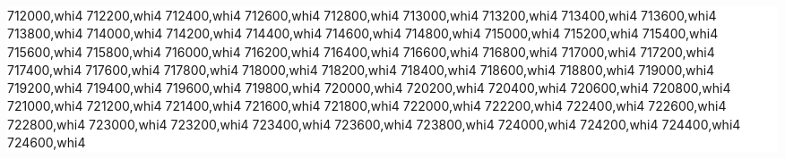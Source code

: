 712000,whi4
712200,whi4
712400,whi4
712600,whi4
712800,whi4
713000,whi4
713200,whi4
713400,whi4
713600,whi4
713800,whi4
714000,whi4
714200,whi4
714400,whi4
714600,whi4
714800,whi4
715000,whi4
715200,whi4
715400,whi4
715600,whi4
715800,whi4
716000,whi4
716200,whi4
716400,whi4
716600,whi4
716800,whi4
717000,whi4
717200,whi4
717400,whi4
717600,whi4
717800,whi4
718000,whi4
718200,whi4
718400,whi4
718600,whi4
718800,whi4
719000,whi4
719200,whi4
719400,whi4
719600,whi4
719800,whi4
720000,whi4
720200,whi4
720400,whi4
720600,whi4
720800,whi4
721000,whi4
721200,whi4
721400,whi4
721600,whi4
721800,whi4
722000,whi4
722200,whi4
722400,whi4
722600,whi4
722800,whi4
723000,whi4
723200,whi4
723400,whi4
723600,whi4
723800,whi4
724000,whi4
724200,whi4
724400,whi4
724600,whi4